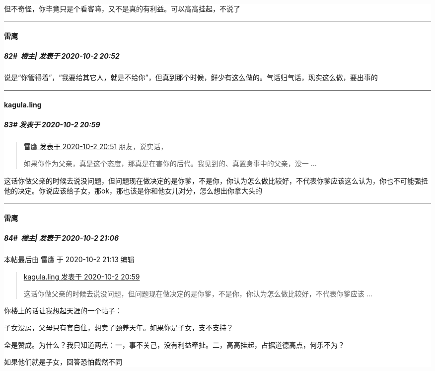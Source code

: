 
但不奇怪，你毕竟只是个看客嘛，又不是真的有利益。可以高高挂起，不说了







*****

####  雷鹰  
##### 82#         楼主| 发表于 2020-10-2 20:52




说是“你管得着”，“我要给其它人，就是不给你”，但真到那个时候，鲜少有这么做的。气话归气话，现实这么做，要出事的







*****

####  kagula.ling  
##### 83#       发表于 2020-10-2 20:59



<blockquote><a href="httphttps://bbs.saraba1st.com/2b/forum.php?mod=redirect&amp;goto=findpost&amp;pid=48932805&amp;ptid=1962922" target="_blank">雷鹰 发表于 2020-10-2 20:51</a>
朋友，说实话，


如果你作为父亲，真是这个态度，那真是在害你的后代。我见到的、真置身事中的父亲，没一 ...</blockquote>
这话你做父亲的时候去说没问题，但问题现在做决定的是你爹，不是你，你认为怎么做比较好，不代表你爹应该这么认为，你也不可能强扭他的决定。你说应该给子女，那ok，那也该是你和他女儿对分，怎么想出你拿大头的







*****

####  雷鹰  
##### 84#         楼主| 发表于 2020-10-2 21:06



 本帖最后由 雷鹰 于 2020-10-2 21:13 编辑 
<blockquote><a href="httphttps://bbs.saraba1st.com/2b/forum.php?mod=redirect&amp;goto=findpost&amp;pid=48932912&amp;ptid=1962922" target="_blank">kagula.ling 发表于 2020-10-2 20:59</a>

这话你做父亲的时候去说没问题，但问题现在做决定的是你爹，不是你，你认为怎么做比较好，不代表你爹应该 ...</blockquote>
你楼上的话让我想起天涯的一个帖子：


子女没房，父母只有套自住，想卖了颐养天年。如果你是子女，支不支持？


全是赞成。为什么？我只知道两点：一，事不关己，没有利益牵扯。二，高高挂起，占据道德高点，何乐不为？


如果他们就是子女，回答恐怕截然不同
